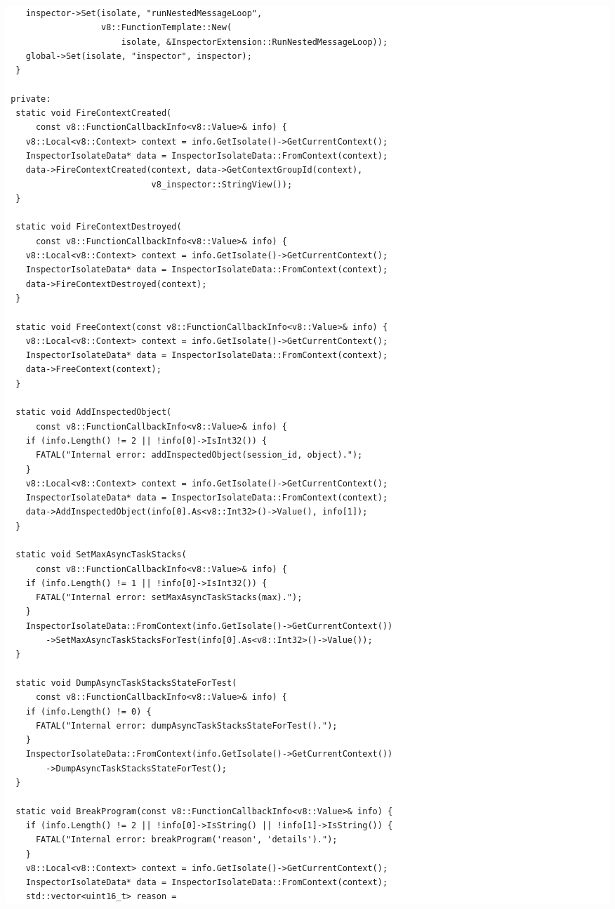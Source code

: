 ```
    inspector->Set(isolate, "runNestedMessageLoop",
                   v8::FunctionTemplate::New(
                       isolate, &InspectorExtension::RunNestedMessageLoop));
    global->Set(isolate, "inspector", inspector);
  }

 private:
  static void FireContextCreated(
      const v8::FunctionCallbackInfo<v8::Value>& info) {
    v8::Local<v8::Context> context = info.GetIsolate()->GetCurrentContext();
    InspectorIsolateData* data = InspectorIsolateData::FromContext(context);
    data->FireContextCreated(context, data->GetContextGroupId(context),
                             v8_inspector::StringView());
  }

  static void FireContextDestroyed(
      const v8::FunctionCallbackInfo<v8::Value>& info) {
    v8::Local<v8::Context> context = info.GetIsolate()->GetCurrentContext();
    InspectorIsolateData* data = InspectorIsolateData::FromContext(context);
    data->FireContextDestroyed(context);
  }

  static void FreeContext(const v8::FunctionCallbackInfo<v8::Value>& info) {
    v8::Local<v8::Context> context = info.GetIsolate()->GetCurrentContext();
    InspectorIsolateData* data = InspectorIsolateData::FromContext(context);
    data->FreeContext(context);
  }

  static void AddInspectedObject(
      const v8::FunctionCallbackInfo<v8::Value>& info) {
    if (info.Length() != 2 || !info[0]->IsInt32()) {
      FATAL("Internal error: addInspectedObject(session_id, object).");
    }
    v8::Local<v8::Context> context = info.GetIsolate()->GetCurrentContext();
    InspectorIsolateData* data = InspectorIsolateData::FromContext(context);
    data->AddInspectedObject(info[0].As<v8::Int32>()->Value(), info[1]);
  }

  static void SetMaxAsyncTaskStacks(
      const v8::FunctionCallbackInfo<v8::Value>& info) {
    if (info.Length() != 1 || !info[0]->IsInt32()) {
      FATAL("Internal error: setMaxAsyncTaskStacks(max).");
    }
    InspectorIsolateData::FromContext(info.GetIsolate()->GetCurrentContext())
        ->SetMaxAsyncTaskStacksForTest(info[0].As<v8::Int32>()->Value());
  }

  static void DumpAsyncTaskStacksStateForTest(
      const v8::FunctionCallbackInfo<v8::Value>& info) {
    if (info.Length() != 0) {
      FATAL("Internal error: dumpAsyncTaskStacksStateForTest().");
    }
    InspectorIsolateData::FromContext(info.GetIsolate()->GetCurrentContext())
        ->DumpAsyncTaskStacksStateForTest();
  }

  static void BreakProgram(const v8::FunctionCallbackInfo<v8::Value>& info) {
    if (info.Length() != 2 || !info[0]->IsString() || !info[1]->IsString()) {
      FATAL("Internal error: breakProgram('reason', 'details').");
    }
    v8::Local<v8::Context> context = info.GetIsolate()->GetCurrentContext();
    InspectorIsolateData* data = InspectorIsolateData::FromContext(context);
    std::vector<uint16_t> reason =
```